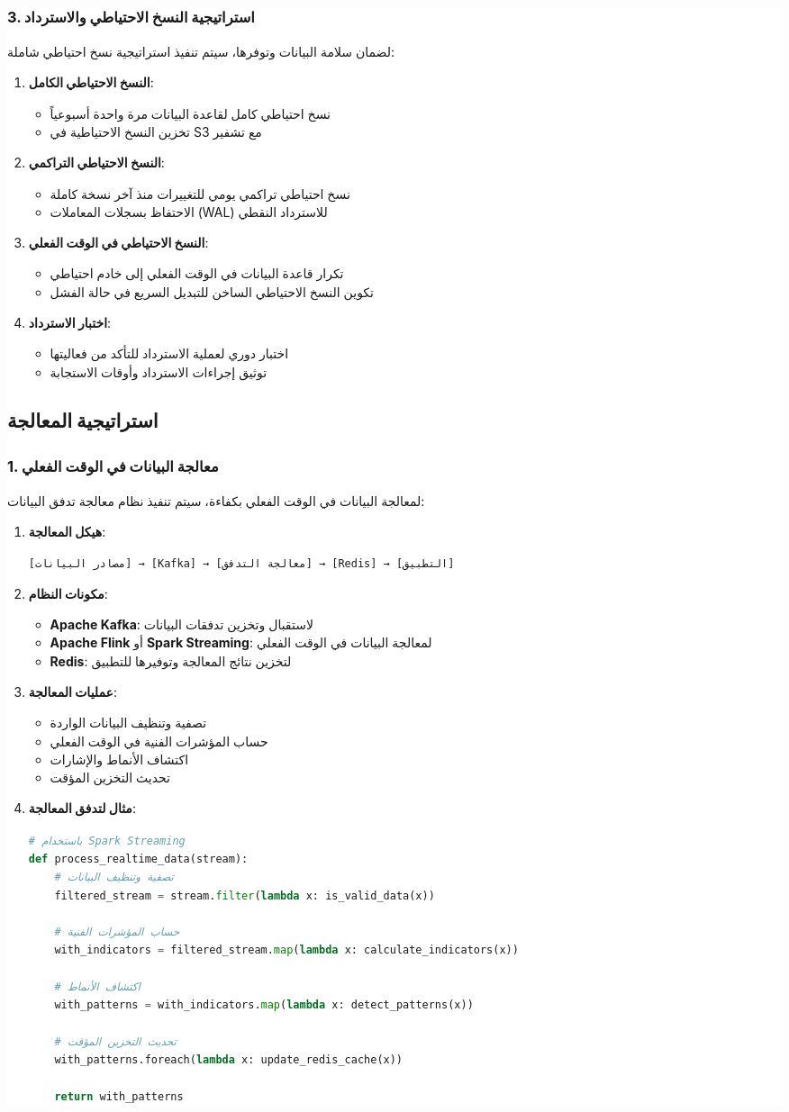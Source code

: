 ### 3. استراتيجية النسخ الاحتياطي والاسترداد

لضمان سلامة البيانات وتوفرها، سيتم تنفيذ استراتيجية نسخ احتياطي شاملة:

1. **النسخ الاحتياطي الكامل**:
   - نسخ احتياطي كامل لقاعدة البيانات مرة واحدة أسبوعياً
   - تخزين النسخ الاحتياطية في S3 مع تشفير

2. **النسخ الاحتياطي التراكمي**:
   - نسخ احتياطي تراكمي يومي للتغييرات منذ آخر نسخة كاملة
   - الاحتفاظ بسجلات المعاملات (WAL) للاسترداد النقطي

3. **النسخ الاحتياطي في الوقت الفعلي**:
   - تكرار قاعدة البيانات في الوقت الفعلي إلى خادم احتياطي
   - تكوين النسخ الاحتياطي الساخن للتبديل السريع في حالة الفشل

4. **اختبار الاسترداد**:
   - اختبار دوري لعملية الاسترداد للتأكد من فعاليتها
   - توثيق إجراءات الاسترداد وأوقات الاستجابة

## استراتيجية المعالجة

### 1. معالجة البيانات في الوقت الفعلي

لمعالجة البيانات في الوقت الفعلي بكفاءة، سيتم تنفيذ نظام معالجة تدفق البيانات:

1. **هيكل المعالجة**:
   ```
   [مصادر البيانات] → [Kafka] → [معالجة التدفق] → [Redis] → [التطبيق]
   ```

2. **مكونات النظام**:
   - **Apache Kafka**: لاستقبال وتخزين تدفقات البيانات
   - **Apache Flink** أو **Spark Streaming**: لمعالجة البيانات في الوقت الفعلي
   - **Redis**: لتخزين نتائج المعالجة وتوفيرها للتطبيق

3. **عمليات المعالجة**:
   - تصفية وتنظيف البيانات الواردة
   - حساب المؤشرات الفنية في الوقت الفعلي
   - اكتشاف الأنماط والإشارات
   - تحديث التخزين المؤقت

4. **مثال لتدفق المعالجة**:
   ```python
   # باستخدام Spark Streaming
   def process_realtime_data(stream):
       # تصفية وتنظيف البيانات
       filtered_stream = stream.filter(lambda x: is_valid_data(x))
       
       # حساب المؤشرات الفنية
       with_indicators = filtered_stream.map(lambda x: calculate_indicators(x))
       
       # اكتشاف الأنماط
       with_patterns = with_indicators.map(lambda x: detect_patterns(x))
       
       # تحديث التخزين المؤقت
       with_patterns.foreach(lambda x: update_redis_cache(x))
       
       return with_patterns
   ```
